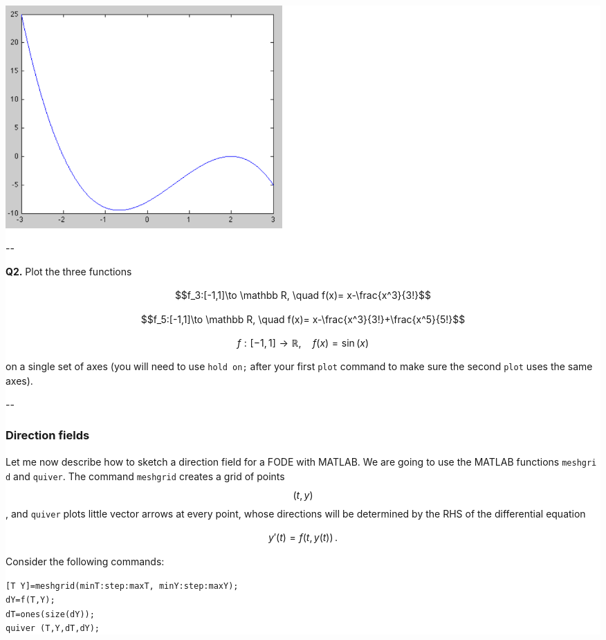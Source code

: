<img src="pic6.PNG" alt="drawing" width="400"/>



--

**Q2.** Plot the three functions 

$$f_3:[-1,1]\to \mathbb R, \quad  f(x)= x-\frac{x^3}{3!}$$

$$f_5:[-1,1]\to \mathbb R, \quad  f(x)= x-\frac{x^3}{3!}+\frac{x^5}{5!}$$

$$ f:[-1,1] \to \mathbb R,\quad f(x)=\sin(x)$$ 

on a single set of axes (you will need to use `hold on;` after your first `plot` command to make sure the second `plot` uses the same axes).

--


### Direction fields

Let me now describe how to sketch a direction field for a FODE with MATLAB. We
are going to use the MATLAB functions `meshgrid` and `quiver`.
The command `meshgrid` creates a grid of points $$(t,y)$$, and `quiver` plots little vector arrows at every point, whose directions will be determined by the RHS of the differential equation

$$	y'(t) = f(t,y(t))\,. $$

Consider the following commands:

```
[T Y]=meshgrid(minT:step:maxT, minY:step:maxY);
dY=f(T,Y);
dT=ones(size(dY));
quiver (T,Y,dT,dY);
```
